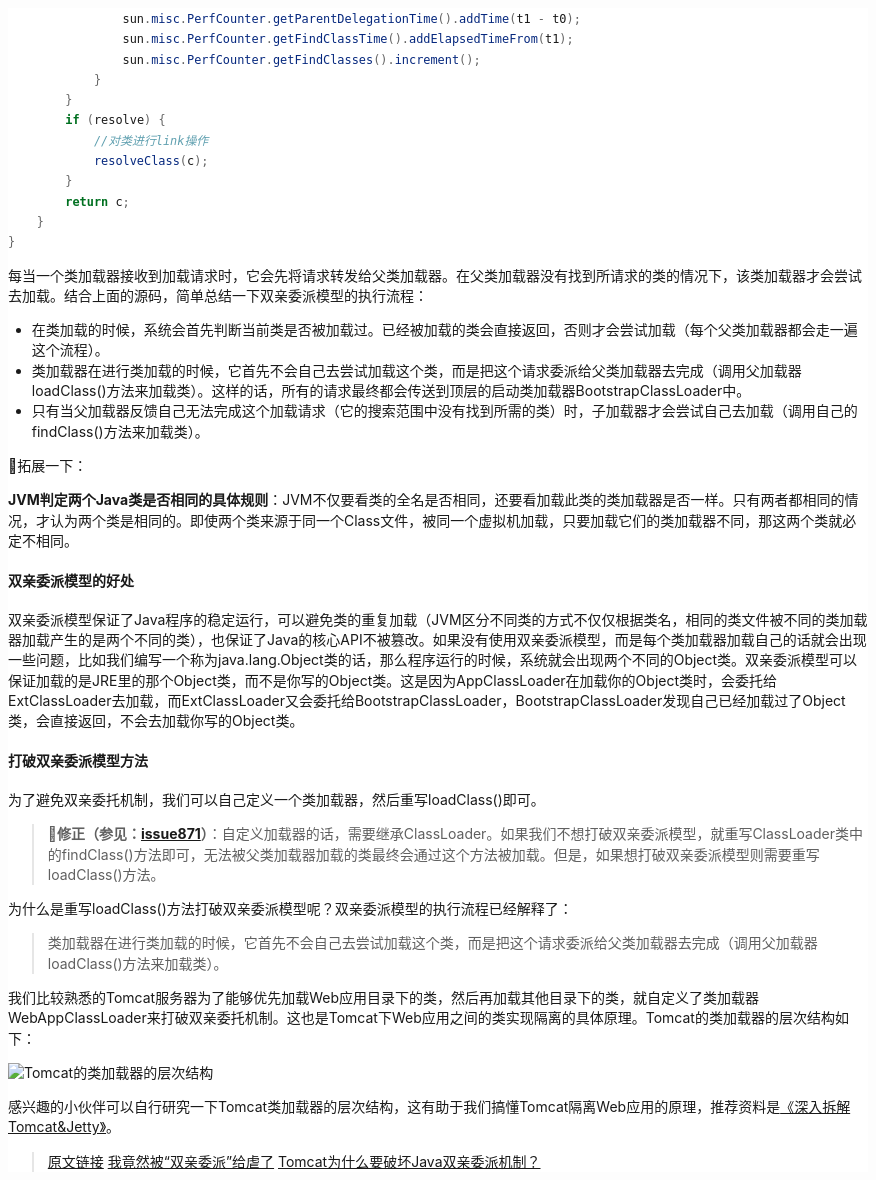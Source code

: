 ```java
                sun.misc.PerfCounter.getParentDelegationTime().addTime(t1 - t0);
                sun.misc.PerfCounter.getFindClassTime().addElapsedTimeFrom(t1);
                sun.misc.PerfCounter.getFindClasses().increment();
            }
        }
        if (resolve) {
            //对类进行link操作
            resolveClass(c);
        }
        return c;
    }
}
```

每当一个类加载器接收到加载请求时，它会先将请求转发给父类加载器。在父类加载器没有找到所请求的类的情况下，该类加载器才会尝试去加载。结合上面的源码，简单总结一下双亲委派模型的执行流程：

- 在类加载的时候，系统会首先判断当前类是否被加载过。已经被加载的类会直接返回，否则才会尝试加载（每个父类加载器都会走一遍这个流程）。
- 类加载器在进行类加载的时候，它首先不会自己去尝试加载这个类，而是把这个请求委派给父类加载器去完成（调用父加载器loadClass()方法来加载类）。这样的话，所有的请求最终都会传送到顶层的启动类加载器BootstrapClassLoader中。
- 只有当父加载器反馈自己无法完成这个加载请求（它的搜索范围中没有找到所需的类）时，子加载器才会尝试自己去加载（调用自己的findClass()方法来加载类）。

🌈拓展一下：

**JVM判定两个Java类是否相同的具体规则**：JVM不仅要看类的全名是否相同，还要看加载此类的类加载器是否一样。只有两者都相同的情况，才认为两个类是相同的。即使两个类来源于同一个Class文件，被同一个虚拟机加载，只要加载它们的类加载器不同，那这两个类就必定不相同。

#### 双亲委派模型的好处

双亲委派模型保证了Java程序的稳定运行，可以避免类的重复加载（JVM区分不同类的方式不仅仅根据类名，相同的类文件被不同的类加载器加载产生的是两个不同的类），也保证了Java的核心API不被篡改。如果没有使用双亲委派模型，而是每个类加载器加载自己的话就会出现一些问题，比如我们编写一个称为java.lang.Object类的话，那么程序运行的时候，系统就会出现两个不同的Object类。双亲委派模型可以保证加载的是JRE里的那个Object类，而不是你写的Object类。这是因为AppClassLoader在加载你的Object类时，会委托给ExtClassLoader去加载，而ExtClassLoader又会委托给BootstrapClassLoader，BootstrapClassLoader发现自己已经加载过了Object类，会直接返回，不会去加载你写的Object类。

#### 打破双亲委派模型方法

为了避免双亲委托机制，我们可以自己定义一个类加载器，然后重写loadClass()即可。

> **🐛修正（参见：[issue871](https://github.com/Snailclimb/JavaGuide/issues/871)）**：自定义加载器的话，需要继承ClassLoader。如果我们不想打破双亲委派模型，就重写ClassLoader类中的findClass()方法即可，无法被父类加载器加载的类最终会通过这个方法被加载。但是，如果想打破双亲委派模型则需要重写loadClass()方法。

为什么是重写loadClass()方法打破双亲委派模型呢？双亲委派模型的执行流程已经解释了：

> 类加载器在进行类加载的时候，它首先不会自己去尝试加载这个类，而是把这个请求委派给父类加载器去完成（调用父加载器loadClass()方法来加载类）。

我们比较熟悉的Tomcat服务器为了能够优先加载Web应用目录下的类，然后再加载其他目录下的类，就自定义了类加载器WebAppClassLoader来打破双亲委托机制。这也是Tomcat下Web应用之间的类实现隔离的具体原理。Tomcat的类加载器的层次结构如下：

![Tomcat的类加载器的层次结构](https://oss.javaguide.cn/github/javaguide/java/jvm/tomcat-class-loader-parents-delegation-model.png)

感兴趣的小伙伴可以自行研究一下Tomcat类加载器的层次结构，这有助于我们搞懂Tomcat隔离Web应用的原理，推荐资料是[《深入拆解Tomcat&Jetty》](http://gk.link/a/10Egr)。

> [原文链接](https://javaguide.cn/java/jvm/classloader.html)
> [我竟然被“双亲委派”给虐了](https://mp.weixin.qq.com/s/Q0MqcvbeI7gAcJH5ZaQWgA)
> [Tomcat为什么要破坏Java双亲委派机制？](https://mp.weixin.qq.com/s/IGV4-y1cWWOUWOETZI2hsw)
